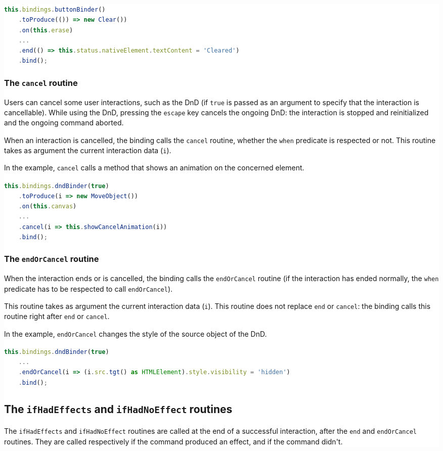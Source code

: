 ```ts
this.bindings.buttonBinder()
    .toProduce(()) => new Clear())
    .on(this.erase)
    ...
    .end(() => this.status.nativeElement.textContent = 'Cleared')
    .bind();
```

### The `cancel` routine

Users can cancel some user interactions, such as the DnD
(if `true` is passed as an argument to specify that the interaction is cancellable).
While using the DnD, pressing the `escape` key cancels the ongoing DnD: the interaction is stopped and reinitialized and
the ongoing command aborted.

When an interaction is cancelled, the binding calls the `cancel` routine, whether the `when` predicate is respected or not.
This routine takes as argument the current interaction data (`i`).

In the example, `cancel` calls a method that shows an animation on the concerned element.

```ts
this.bindings.dndBinder(true)
    .toProduce(i => new MoveObject())
    .on(this.canvas)
    ...
    .cancel(i => this.showCancelAnimation(i))
    .bind();
```

### The `endOrCancel` routine

When the interaction ends or is cancelled, the binding calls the `endOrCancel` routine
(if the interaction has ended normally, the `when` predicate has to be respected to call `endOrCancel`).

This routine takes as argument the current interaction data (`i`).
This routine does not replace `end` or `cancel`: the binding calls this routine right after `end` or `cancel`.

In the example, `endOrCancel` changes the style of the source object of the DnD.

```ts
this.bindings.dndBinder(true)
    ...
    .endOrCancel(i => (i.src.tgt() as HTMLElement).style.visibility = 'hidden')
    .bind();
```

## The `ifHadEffects` and `ifHadNoEffect` routines
The `ifHadEffects` and `ifHadNoEffect` routines are called at the end of a successful interaction, after the `end`
and `endOrCancel` routines.
They are called respectively if the command produced an effect, and if the command didn't.

